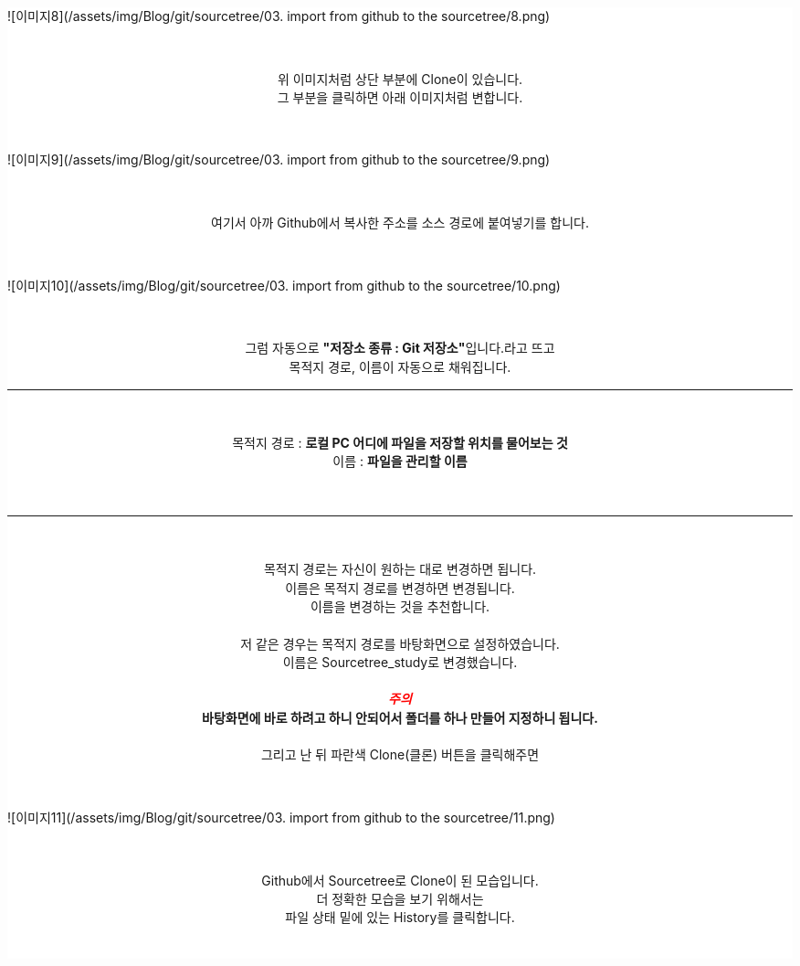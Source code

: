 ![이미지8](/assets/img/Blog/git/sourcetree/03. import from github to the sourcetree/8.png)


​<center>
위 이미지처럼 상단 부분에 Clone이 있습니다.<br>
그 부분을 클릭하면 아래 이미지처럼 변합니다.
</center>
<br>

![이미지9](/assets/img/Blog/git/sourcetree/03. import from github to the sourcetree/9.png)


​<center>
여기서 아까 Github에서 복사한 주소를 소스 경로에 붙여넣기를 합니다.
</center>
<br>

![이미지10](/assets/img/Blog/git/sourcetree/03. import from github to the sourcetree/10.png)


​<center>
그럼 자동으로 <b>"저장소 종류 : Git 저장소"</b>입니다.라고 뜨고<br>
목적지 경로, 이름이 자동으로 채워집니다.
</center>

***

​<center>
목적지 경로 : <b>로컬 PC 어디에 파일을 저장할 위치를 물어보는 것</b><br>
이름 : <b>파일을 관리할 이름</b>
</center>
<br>

***

​<center>
목적지 경로는 자신이 원하는 대로 변경하면 됩니다.<br>
이름은 목적지 경로를 변경하면 변경됩니다.<br>
이름을 변경하는 것을 추천합니다.<br><br>
저 같은 경우는 목적지 경로를 바탕화면으로 설정하였습니다.<br>
이름은 Sourcetree_study로 변경했습니다.<br><br>
<span style="color:red;"><b>*주의*</b></span><br>
<b>바탕화면에 바로 하려고 하니 안되어서 폴더를 하나 만들어 지정하니 됩니다.</b><br><br>
그리고 난 뒤 파란색 Clone(클론) 버튼을 클릭해주면
</center>
<br>

![이미지11](/assets/img/Blog/git/sourcetree/03. import from github to the sourcetree/11.png)


​<center>
Github에서 Sourcetree로 Clone이 된 모습입니다.<br>
더 정확한 모습을 보기 위해서는<br>
파일 상태 밑에 있는 History를 클릭합니다.
</center>
<br>
